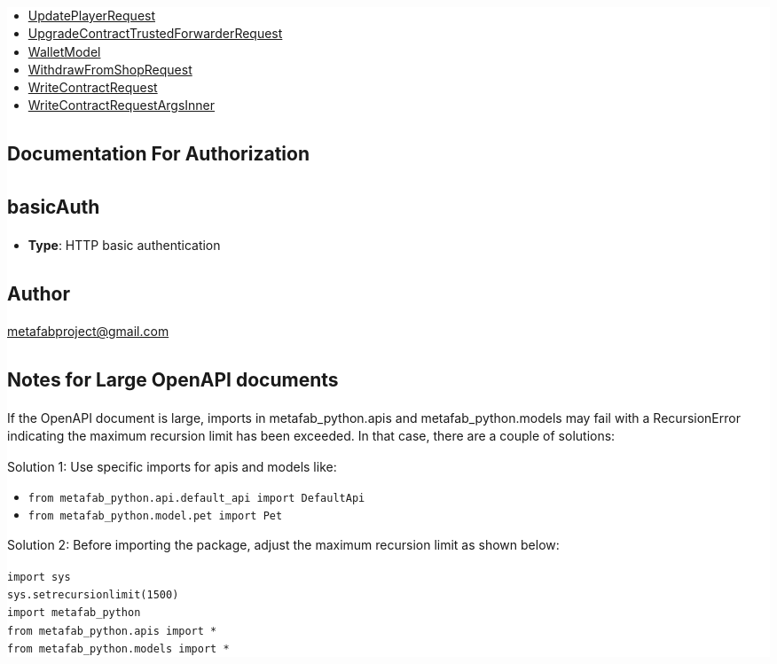  - [UpdatePlayerRequest](docs/UpdatePlayerRequest.md)
 - [UpgradeContractTrustedForwarderRequest](docs/UpgradeContractTrustedForwarderRequest.md)
 - [WalletModel](docs/WalletModel.md)
 - [WithdrawFromShopRequest](docs/WithdrawFromShopRequest.md)
 - [WriteContractRequest](docs/WriteContractRequest.md)
 - [WriteContractRequestArgsInner](docs/WriteContractRequestArgsInner.md)


## Documentation For Authorization


## basicAuth

- **Type**: HTTP basic authentication


## Author

metafabproject@gmail.com


## Notes for Large OpenAPI documents
If the OpenAPI document is large, imports in metafab_python.apis and metafab_python.models may fail with a
RecursionError indicating the maximum recursion limit has been exceeded. In that case, there are a couple of solutions:

Solution 1:
Use specific imports for apis and models like:
- `from metafab_python.api.default_api import DefaultApi`
- `from metafab_python.model.pet import Pet`

Solution 2:
Before importing the package, adjust the maximum recursion limit as shown below:
```
import sys
sys.setrecursionlimit(1500)
import metafab_python
from metafab_python.apis import *
from metafab_python.models import *
```

